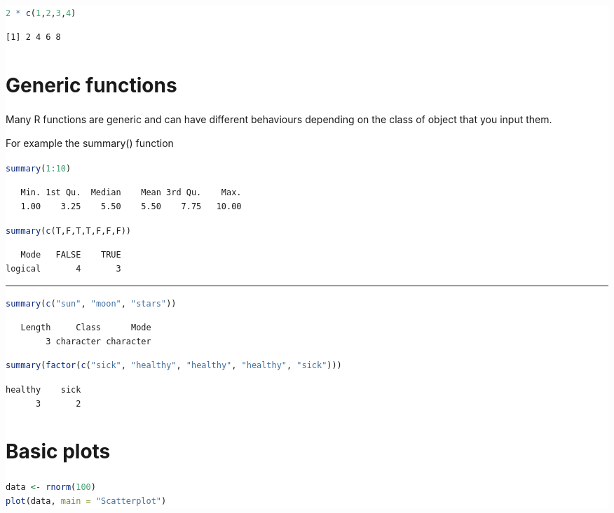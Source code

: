 ```r
2 * c(1,2,3,4)
```

```
[1] 2 4 6 8
```

Generic functions
==================
Many R functions are generic and can have different behaviours depending on the 
class of  object that you input them.

For example the summary() function

```r
summary(1:10)
```

```
   Min. 1st Qu.  Median    Mean 3rd Qu.    Max. 
   1.00    3.25    5.50    5.50    7.75   10.00 
```

```r
summary(c(T,F,T,T,F,F,F))
```

```
   Mode   FALSE    TRUE 
logical       4       3 
```

---


```r
summary(c("sun", "moon", "stars"))
```

```
   Length     Class      Mode 
        3 character character 
```

```r
summary(factor(c("sick", "healthy", "healthy", "healthy", "sick")))
```

```
healthy    sick 
      3       2 
```

Basic plots
=====


```r
data <- rnorm(100)
plot(data, main = "Scatterplot")
```
